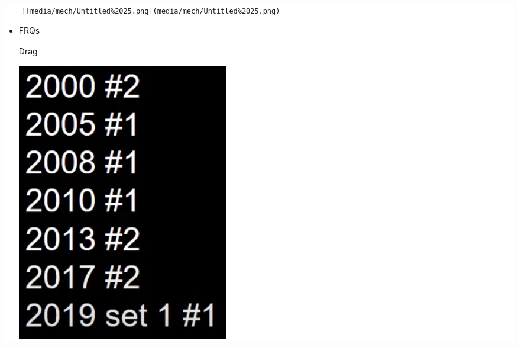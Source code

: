         ![media/mech/Untitled%2025.png](media/mech/Untitled%2025.png)

- FRQs

    Drag

    ![media/mech/Untitled%2026.png](media/mech/Untitled%2026.png)

